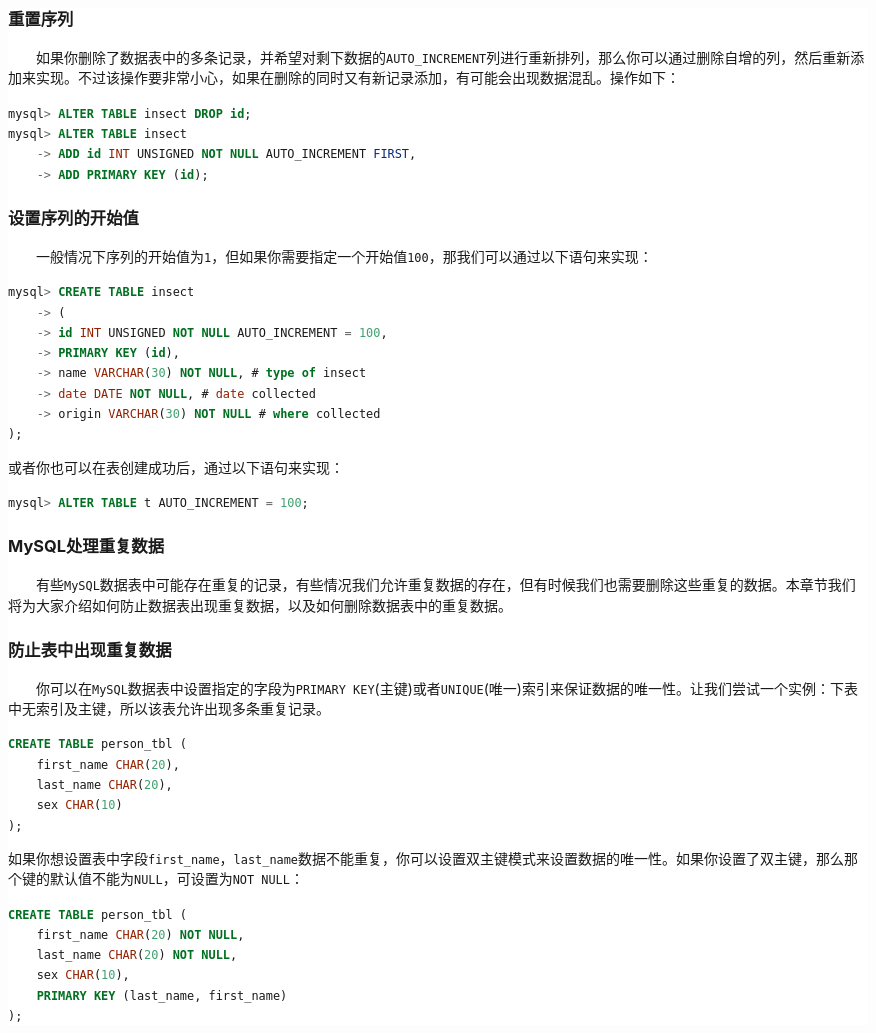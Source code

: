 ### 重置序列

&emsp;&emsp;如果你删除了数据表中的多条记录，并希望对剩下数据的`AUTO_INCREMENT`列进行重新排列，那么你可以通过删除自增的列，然后重新添加来实现。不过该操作要非常小心，如果在删除的同时又有新记录添加，有可能会出现数据混乱。操作如下：

``` sql
mysql> ALTER TABLE insect DROP id;
mysql> ALTER TABLE insect
    -> ADD id INT UNSIGNED NOT NULL AUTO_INCREMENT FIRST,
    -> ADD PRIMARY KEY (id);
```

### 设置序列的开始值

&emsp;&emsp;一般情况下序列的开始值为`1`，但如果你需要指定一个开始值`100`，那我们可以通过以下语句来实现：

``` sql
mysql> CREATE TABLE insect
    -> (
    -> id INT UNSIGNED NOT NULL AUTO_INCREMENT = 100,
    -> PRIMARY KEY (id),
    -> name VARCHAR(30) NOT NULL, # type of insect
    -> date DATE NOT NULL, # date collected
    -> origin VARCHAR(30) NOT NULL # where collected
);
```

或者你也可以在表创建成功后，通过以下语句来实现：

``` sql
mysql> ALTER TABLE t AUTO_INCREMENT = 100;
```

### MySQL处理重复数据

&emsp;&emsp;有些`MySQL`数据表中可能存在重复的记录，有些情况我们允许重复数据的存在，但有时候我们也需要删除这些重复的数据。本章节我们将为大家介绍如何防止数据表出现重复数据，以及如何删除数据表中的重复数据。

### 防止表中出现重复数据

&emsp;&emsp;你可以在`MySQL`数据表中设置指定的字段为`PRIMARY KEY`(主键)或者`UNIQUE`(唯一)索引来保证数据的唯一性。让我们尝试一个实例：下表中无索引及主键，所以该表允许出现多条重复记录。

``` sql
CREATE TABLE person_tbl (
    first_name CHAR(20),
    last_name CHAR(20),
    sex CHAR(10)
);
```

如果你想设置表中字段`first_name`，`last_name`数据不能重复，你可以设置双主键模式来设置数据的唯一性。如果你设置了双主键，那么那个键的默认值不能为`NULL`，可设置为`NOT NULL`：

``` sql
CREATE TABLE person_tbl (
    first_name CHAR(20) NOT NULL,
    last_name CHAR(20) NOT NULL,
    sex CHAR(10),
    PRIMARY KEY (last_name, first_name)
);
```
